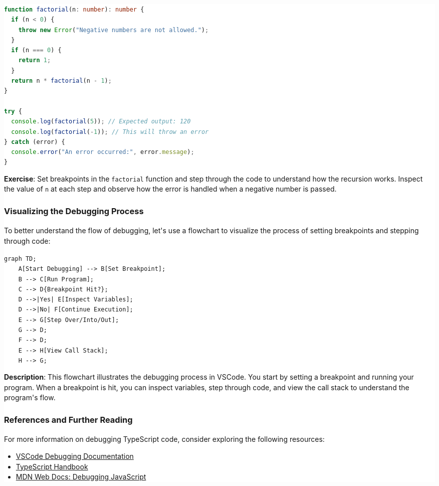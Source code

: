 ```typescript
function factorial(n: number): number {
  if (n < 0) {
    throw new Error("Negative numbers are not allowed.");
  }
  if (n === 0) {
    return 1;
  }
  return n * factorial(n - 1);
}

try {
  console.log(factorial(5)); // Expected output: 120
  console.log(factorial(-1)); // This will throw an error
} catch (error) {
  console.error("An error occurred:", error.message);
}
```

**Exercise**: Set breakpoints in the `factorial` function and step through the code to understand how the recursion works. Inspect the value of `n` at each step and observe how the error is handled when a negative number is passed.

### Visualizing the Debugging Process

To better understand the flow of debugging, let's use a flowchart to visualize the process of setting breakpoints and stepping through code:

```mermaid
graph TD;
    A[Start Debugging] --> B[Set Breakpoint];
    B --> C[Run Program];
    C --> D{Breakpoint Hit?};
    D -->|Yes| E[Inspect Variables];
    D -->|No| F[Continue Execution];
    E --> G[Step Over/Into/Out];
    G --> D;
    F --> D;
    E --> H[View Call Stack];
    H --> G;
```

**Description**: This flowchart illustrates the debugging process in VSCode. You start by setting a breakpoint and running your program. When a breakpoint is hit, you can inspect variables, step through code, and view the call stack to understand the program's flow.

### References and Further Reading

For more information on debugging TypeScript code, consider exploring the following resources:

- [VSCode Debugging Documentation](https://code.visualstudio.com/docs/editor/debugging)
- [TypeScript Handbook](https://www.typescriptlang.org/docs/handbook/intro.html)
- [MDN Web Docs: Debugging JavaScript](https://developer.mozilla.org/en-US/docs/Learn/JavaScript/First_steps/What_went_wrong)
